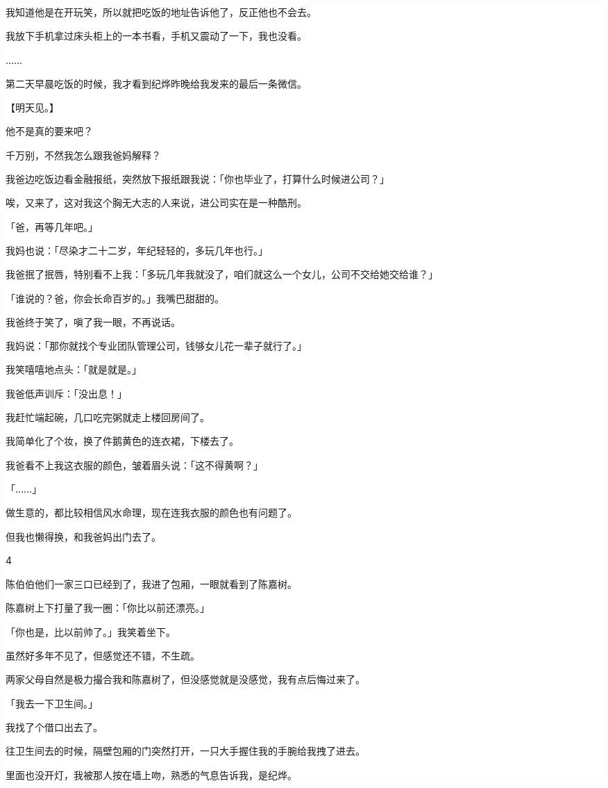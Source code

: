 我知道他是在开玩笑，所以就把吃饭的地址告诉他了，反正他也不会去。

我放下手机拿过床头柜上的一本书看，手机又震动了一下，我也没看。

……

第二天早晨吃饭的时候，我才看到纪烨昨晚给我发来的最后一条微信。

【明天见。】

他不是真的要来吧？

千万别，不然我怎么跟我爸妈解释？

我爸边吃饭边看金融报纸，突然放下报纸跟我说：「你也毕业了，打算什么时候进公司？」

唉，又来了，这对我这个胸无大志的人来说，进公司实在是一种酷刑。

「爸，再等几年吧。」

我妈也说：「尽染才二十二岁，年纪轻轻的，多玩几年也行。」

我爸抿了抿唇，特别看不上我：「多玩几年我就没了，咱们就这么一个女儿，公司不交给她交给谁？」

「谁说的？爸，你会长命百岁的。」我嘴巴甜甜的。

我爸终于笑了，嗔了我一眼，不再说话。

我妈说：「那你就找个专业团队管理公司，钱够女儿花一辈子就行了。」

我笑嘻嘻地点头：「就是就是。」

我爸低声训斥：「没出息！」

我赶忙端起碗，几口吃完粥就走上楼回房间了。

我简单化了个妆，换了件鹅黄色的连衣裙，下楼去了。

我爸看不上我这衣服的颜色，皱着眉头说：「这不得黄啊？」

「……」

做生意的，都比较相信风水命理，现在连我衣服的颜色也有问题了。

但我也懒得换，和我爸妈出门去了。

4

陈伯伯他们一家三口已经到了，我进了包厢，一眼就看到了陈嘉树。

陈嘉树上下打量了我一圈：「你比以前还漂亮。」

「你也是，比以前帅了。」我笑着坐下。

虽然好多年不见了，但感觉还不错，不生疏。

两家父母自然是极力撮合我和陈嘉树了，但没感觉就是没感觉，我有点后悔过来了。

「我去一下卫生间。」

我找了个借口出去了。

往卫生间去的时候，隔壁包厢的门突然打开，一只大手握住我的手腕给我拽了进去。

里面也没开灯，我被那人按在墙上吻，熟悉的气息告诉我，是纪烨。
